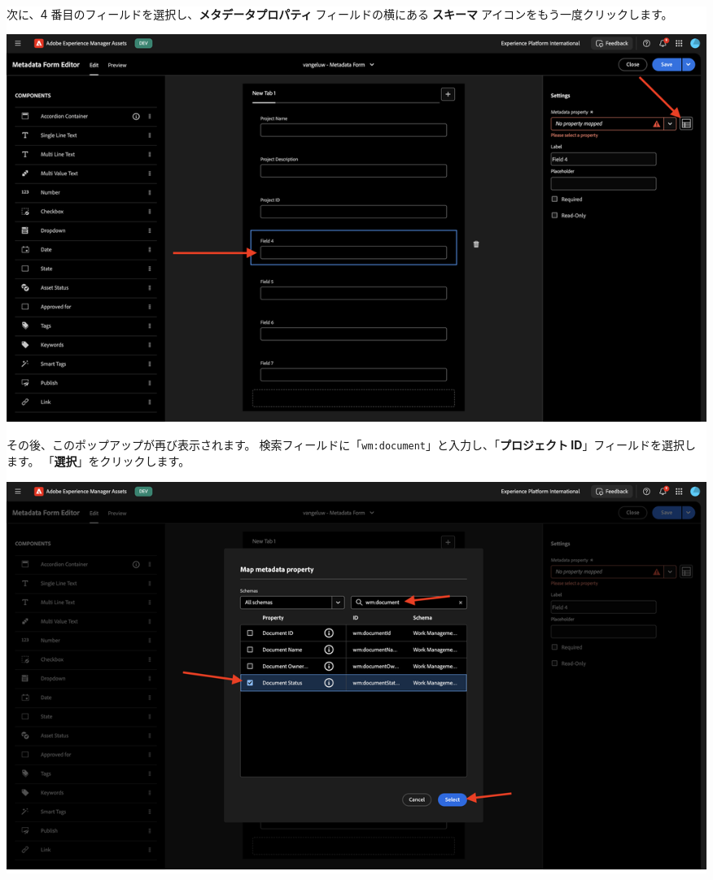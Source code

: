 次に、4 番目のフィールドを選択し、**メタデータプロパティ** フィールドの横にある **スキーマ** アイコンをもう一度クリックします。

![WF](./images/wfbaem11a.png)

その後、このポップアップが再び表示されます。 検索フィールドに「`wm:document`」と入力し、「**プロジェクト ID**」フィールドを選択します。 「**選択**」をクリックします。

![WF](./images/wfbaem101.png)
